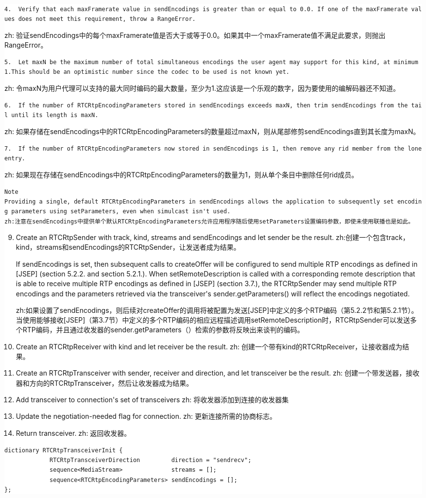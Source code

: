 	4.  Verify that each maxFramerate value in sendEncodings is greater than or equal to 0.0. If one of the maxFramerate values does not meet this requirement, throw a RangeError. 
zh: 验证sendEncodings中的每个maxFramerate值是否大于或等于0.0。如果其中一个maxFramerate值不满足此要求，则抛出RangeError。

	5.  Let maxN be the maximum number of total simultaneous encodings the user agent may support for this kind, at minimum 1.This should be an optimistic number since the codec to be used is not known yet. 
zh: 令maxN为用户代理可以支持的最大同时编码的最大数量，至少为1.这应该是一个乐观的数字，因为要使用的编解码器还不知道。

	6.  If the number of RTCRtpEncodingParameters stored in sendEncodings exceeds maxN, then trim sendEncodings from the tail until its length is maxN. 
zh: 如果存储在sendEncodings中的RTCRtpEncodingParameters的数量超过maxN，则从尾部修剪sendEncodings直到其长度为maxN。

	7.  If the number of RTCRtpEncodingParameters now stored in sendEncodings is 1, then remove any rid member from the lone entry. 
zh: 如果现在存储在sendEncodings中的RTCRtpEncodingParameters的数量为1，则从单个条目中删除任何rid成员。

	Note
	Providing a single, default RTCRtpEncodingParameters in sendEncodings allows the application to subsequently set encoding parameters using setParameters, even when simulcast isn't used. 
	zh:注意在sendEncodings中提供单个默认RTCRtpEncodingParameters允许应用程序随后使用setParameters设置编码参数，即使未使用联播也是如此。

9. Create an RTCRtpSender with track, kind, streams and sendEncodings and let sender be the result.
zh:创建一个包含track，kind，streams和sendEncodings的RTCRtpSender，让发送者成为结果。

	If sendEncodings is set, then subsequent calls to createOffer will be configured to send multiple RTP encodings as defined in [JSEP] (section 5.2.2. and section 5.2.1.). When setRemoteDescription is called with a corresponding remote description that is able to receive multiple RTP encodings as defined in [JSEP] (section 3.7.), the RTCRtpSender may send multiple RTP encodings and the parameters retrieved via the transceiver's sender.getParameters() will reflect the encodings negotiated.

	zh:如果设置了sendEncodings，则后续对createOffer的调用将被配置为发送[JSEP]中定义的多个RTP编码（第5.2.2节和第5.2.1节）。当使用能够接收[JSEP]（第3.7节）中定义的多个RTP编码的相应远程描述调用setRemoteDescription时，RTCRtpSender可以发送多个RTP编码，并且通过收发器的sender.getParameters（）检索的参数将反映出来谈判的编码。

10.  Create an RTCRtpReceiver with kind and let receiver be the result. 
zh: 创建一个带有kind的RTCRtpReceiver，让接收器成为结果。

11.  Create an RTCRtpTransceiver with sender, receiver and direction, and let transceiver be the result. 
zh: 创建一个带发送器，接收器和方向的RTCRtpTransceiver，然后让收发器成为结果。

12.  Add transceiver to connection's set of transceivers 
zh: 将收发器添加到连接的收发器集

13.  Update the negotiation-needed flag for connection. 
zh: 更新连接所需的协商标志。

14.  Return transceiver. 
zh: 返回收发器。


```
dictionary RTCRtpTransceiverInit {
             RTCRtpTransceiverDirection         direction = "sendrecv";
             sequence<MediaStream>              streams = [];
             sequence<RTCRtpEncodingParameters> sendEncodings = [];
};
```
